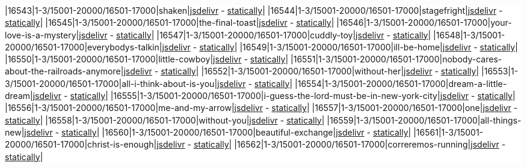 |16543|1-3/15001-20000/16501-17000|shaken|[jsdelivr](https://cdn.jsdelivr.net/gh/dbchord/png-c-1280x720_1-3/15001-20000/16501-17000/shaken.png) - [statically](https://cdn.statically.io/gh/dbchord/png-c-1280x720_1-3/img/15001-20000/16501-17000/shaken.png)|
|16544|1-3/15001-20000/16501-17000|stagefright|[jsdelivr](https://cdn.jsdelivr.net/gh/dbchord/png-c-1280x720_1-3/15001-20000/16501-17000/stagefright.png) - [statically](https://cdn.statically.io/gh/dbchord/png-c-1280x720_1-3/img/15001-20000/16501-17000/stagefright.png)|
|16545|1-3/15001-20000/16501-17000|the-final-toast|[jsdelivr](https://cdn.jsdelivr.net/gh/dbchord/png-c-1280x720_1-3/15001-20000/16501-17000/the-final-toast.png) - [statically](https://cdn.statically.io/gh/dbchord/png-c-1280x720_1-3/img/15001-20000/16501-17000/the-final-toast.png)|
|16546|1-3/15001-20000/16501-17000|your-love-is-a-mystery|[jsdelivr](https://cdn.jsdelivr.net/gh/dbchord/png-c-1280x720_1-3/15001-20000/16501-17000/your-love-is-a-mystery.png) - [statically](https://cdn.statically.io/gh/dbchord/png-c-1280x720_1-3/img/15001-20000/16501-17000/your-love-is-a-mystery.png)|
|16547|1-3/15001-20000/16501-17000|cuddly-toy|[jsdelivr](https://cdn.jsdelivr.net/gh/dbchord/png-c-1280x720_1-3/15001-20000/16501-17000/cuddly-toy.png) - [statically](https://cdn.statically.io/gh/dbchord/png-c-1280x720_1-3/img/15001-20000/16501-17000/cuddly-toy.png)|
|16548|1-3/15001-20000/16501-17000|everybodys-talkin|[jsdelivr](https://cdn.jsdelivr.net/gh/dbchord/png-c-1280x720_1-3/15001-20000/16501-17000/everybodys-talkin.png) - [statically](https://cdn.statically.io/gh/dbchord/png-c-1280x720_1-3/img/15001-20000/16501-17000/everybodys-talkin.png)|
|16549|1-3/15001-20000/16501-17000|ill-be-home|[jsdelivr](https://cdn.jsdelivr.net/gh/dbchord/png-c-1280x720_1-3/15001-20000/16501-17000/ill-be-home.png) - [statically](https://cdn.statically.io/gh/dbchord/png-c-1280x720_1-3/img/15001-20000/16501-17000/ill-be-home.png)|
|16550|1-3/15001-20000/16501-17000|little-cowboy|[jsdelivr](https://cdn.jsdelivr.net/gh/dbchord/png-c-1280x720_1-3/15001-20000/16501-17000/little-cowboy.png) - [statically](https://cdn.statically.io/gh/dbchord/png-c-1280x720_1-3/img/15001-20000/16501-17000/little-cowboy.png)|
|16551|1-3/15001-20000/16501-17000|nobody-cares-about-the-railroads-anymore|[jsdelivr](https://cdn.jsdelivr.net/gh/dbchord/png-c-1280x720_1-3/15001-20000/16501-17000/nobody-cares-about-the-railroads-anymore.png) - [statically](https://cdn.statically.io/gh/dbchord/png-c-1280x720_1-3/img/15001-20000/16501-17000/nobody-cares-about-the-railroads-anymore.png)|
|16552|1-3/15001-20000/16501-17000|without-her|[jsdelivr](https://cdn.jsdelivr.net/gh/dbchord/png-c-1280x720_1-3/15001-20000/16501-17000/without-her.png) - [statically](https://cdn.statically.io/gh/dbchord/png-c-1280x720_1-3/img/15001-20000/16501-17000/without-her.png)|
|16553|1-3/15001-20000/16501-17000|all-i-think-about-is-you|[jsdelivr](https://cdn.jsdelivr.net/gh/dbchord/png-c-1280x720_1-3/15001-20000/16501-17000/all-i-think-about-is-you.png) - [statically](https://cdn.statically.io/gh/dbchord/png-c-1280x720_1-3/img/15001-20000/16501-17000/all-i-think-about-is-you.png)|
|16554|1-3/15001-20000/16501-17000|dream-a-little-dream|[jsdelivr](https://cdn.jsdelivr.net/gh/dbchord/png-c-1280x720_1-3/15001-20000/16501-17000/dream-a-little-dream.png) - [statically](https://cdn.statically.io/gh/dbchord/png-c-1280x720_1-3/img/15001-20000/16501-17000/dream-a-little-dream.png)|
|16555|1-3/15001-20000/16501-17000|i-guess-the-lord-must-be-in-new-york-city|[jsdelivr](https://cdn.jsdelivr.net/gh/dbchord/png-c-1280x720_1-3/15001-20000/16501-17000/i-guess-the-lord-must-be-in-new-york-city.png) - [statically](https://cdn.statically.io/gh/dbchord/png-c-1280x720_1-3/img/15001-20000/16501-17000/i-guess-the-lord-must-be-in-new-york-city.png)|
|16556|1-3/15001-20000/16501-17000|me-and-my-arrow|[jsdelivr](https://cdn.jsdelivr.net/gh/dbchord/png-c-1280x720_1-3/15001-20000/16501-17000/me-and-my-arrow.png) - [statically](https://cdn.statically.io/gh/dbchord/png-c-1280x720_1-3/img/15001-20000/16501-17000/me-and-my-arrow.png)|
|16557|1-3/15001-20000/16501-17000|one|[jsdelivr](https://cdn.jsdelivr.net/gh/dbchord/png-c-1280x720_1-3/15001-20000/16501-17000/one.png) - [statically](https://cdn.statically.io/gh/dbchord/png-c-1280x720_1-3/img/15001-20000/16501-17000/one.png)|
|16558|1-3/15001-20000/16501-17000|without-you|[jsdelivr](https://cdn.jsdelivr.net/gh/dbchord/png-c-1280x720_1-3/15001-20000/16501-17000/without-you.png) - [statically](https://cdn.statically.io/gh/dbchord/png-c-1280x720_1-3/img/15001-20000/16501-17000/without-you.png)|
|16559|1-3/15001-20000/16501-17000|all-things-new|[jsdelivr](https://cdn.jsdelivr.net/gh/dbchord/png-c-1280x720_1-3/15001-20000/16501-17000/all-things-new.png) - [statically](https://cdn.statically.io/gh/dbchord/png-c-1280x720_1-3/img/15001-20000/16501-17000/all-things-new.png)|
|16560|1-3/15001-20000/16501-17000|beautiful-exchange|[jsdelivr](https://cdn.jsdelivr.net/gh/dbchord/png-c-1280x720_1-3/15001-20000/16501-17000/beautiful-exchange.png) - [statically](https://cdn.statically.io/gh/dbchord/png-c-1280x720_1-3/img/15001-20000/16501-17000/beautiful-exchange.png)|
|16561|1-3/15001-20000/16501-17000|christ-is-enough|[jsdelivr](https://cdn.jsdelivr.net/gh/dbchord/png-c-1280x720_1-3/15001-20000/16501-17000/christ-is-enough.png) - [statically](https://cdn.statically.io/gh/dbchord/png-c-1280x720_1-3/img/15001-20000/16501-17000/christ-is-enough.png)|
|16562|1-3/15001-20000/16501-17000|correremos-running|[jsdelivr](https://cdn.jsdelivr.net/gh/dbchord/png-c-1280x720_1-3/15001-20000/16501-17000/correremos-running.png) - [statically](https://cdn.statically.io/gh/dbchord/png-c-1280x720_1-3/img/15001-20000/16501-17000/correremos-running.png)|